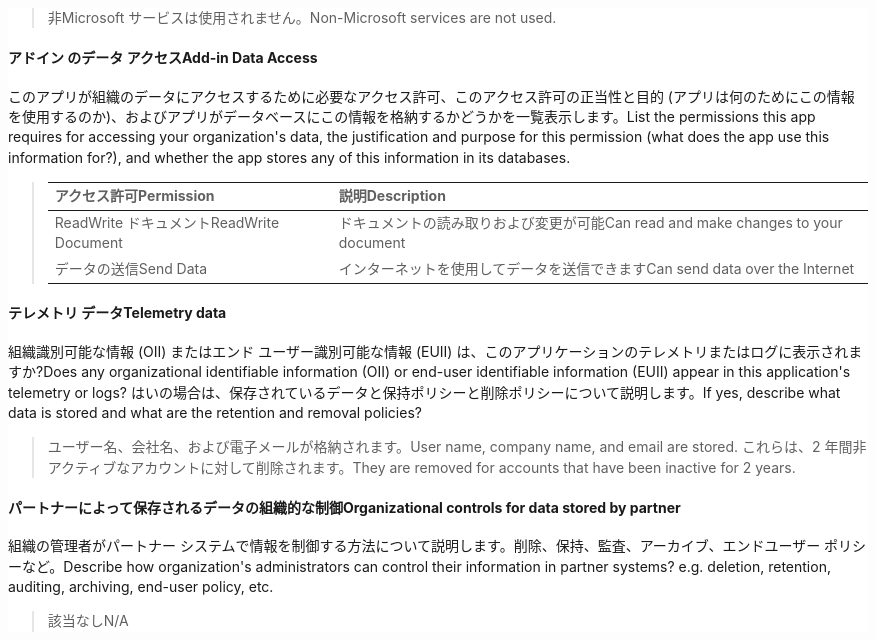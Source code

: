><span data-ttu-id="44e56-128">非Microsoft サービスは使用されません。</span><span class="sxs-lookup"><span data-stu-id="44e56-128">Non-Microsoft services are not used.</span></span>



#### <a name="add-in-data-access"></a><span data-ttu-id="44e56-129">アドイン のデータ アクセス</span><span class="sxs-lookup"><span data-stu-id="44e56-129">Add-in Data Access</span></span>

<span data-ttu-id="44e56-130">このアプリが組織のデータにアクセスするために必要なアクセス許可、このアクセス許可の正当性と目的 (アプリは何のためにこの情報を使用するのか)、およびアプリがデータベースにこの情報を格納するかどうかを一覧表示します。</span><span class="sxs-lookup"><span data-stu-id="44e56-130">List the permissions this app requires for accessing your organization's data, the justification and purpose for this permission (what does the app use this information for?), and whether the app stores any of this information in its databases.</span></span>

>| <span data-ttu-id="44e56-131">**アクセス許可**</span><span class="sxs-lookup"><span data-stu-id="44e56-131">**Permission**</span></span>  | <span data-ttu-id="44e56-132">**説明**</span><span class="sxs-lookup"><span data-stu-id="44e56-132">**Description**</span></span> |
>|:----------------|:----------------|
>| <span data-ttu-id="44e56-133">ReadWrite ドキュメント</span><span class="sxs-lookup"><span data-stu-id="44e56-133">ReadWrite Document</span></span> | <span data-ttu-id="44e56-134">ドキュメントの読み取りおよび変更が可能</span><span class="sxs-lookup"><span data-stu-id="44e56-134">Can read and make changes to your document</span></span> |
>| <span data-ttu-id="44e56-135">データの送信</span><span class="sxs-lookup"><span data-stu-id="44e56-135">Send Data</span></span> | <span data-ttu-id="44e56-136">インターネットを使用してデータを送信できます</span><span class="sxs-lookup"><span data-stu-id="44e56-136">Can send data over the Internet</span></span> |

#### <a name="telemetry-data"></a><span data-ttu-id="44e56-137">テレメトリ データ</span><span class="sxs-lookup"><span data-stu-id="44e56-137">Telemetry data</span></span>

<span data-ttu-id="44e56-138">組織識別可能な情報 (OII) またはエンド ユーザー識別可能な情報 (EUII) は、このアプリケーションのテレメトリまたはログに表示されますか?</span><span class="sxs-lookup"><span data-stu-id="44e56-138">Does any organizational identifiable information (OII) or end-user identifiable information (EUII) appear in this application's telemetry or logs?</span></span> <span data-ttu-id="44e56-139">はいの場合は、保存されているデータと保持ポリシーと削除ポリシーについて説明します。</span><span class="sxs-lookup"><span data-stu-id="44e56-139">If yes, describe what data is stored and what are the retention and removal policies?</span></span>

><span data-ttu-id="44e56-140">ユーザー名、会社名、および電子メールが格納されます。</span><span class="sxs-lookup"><span data-stu-id="44e56-140">User name, company name, and email are stored.</span></span> <span data-ttu-id="44e56-141">これらは、2 年間非アクティブなアカウントに対して削除されます。</span><span class="sxs-lookup"><span data-stu-id="44e56-141">They are removed for accounts that have been inactive for 2 years.</span></span>

#### <a name="organizational-controls-for-data-stored-by-partner"></a><span data-ttu-id="44e56-142">パートナーによって保存されるデータの組織的な制御</span><span class="sxs-lookup"><span data-stu-id="44e56-142">Organizational controls for data stored by partner</span></span>

<span data-ttu-id="44e56-143">組織の管理者がパートナー システムで情報を制御する方法について説明します。削除、保持、監査、アーカイブ、エンドユーザー ポリシーなど。</span><span class="sxs-lookup"><span data-stu-id="44e56-143">Describe how organization's administrators can control their information in partner systems? e.g. deletion, retention, auditing, archiving, end-user policy, etc.</span></span>

><span data-ttu-id="44e56-144">該当なし</span><span class="sxs-lookup"><span data-stu-id="44e56-144">N/A</span></span>
